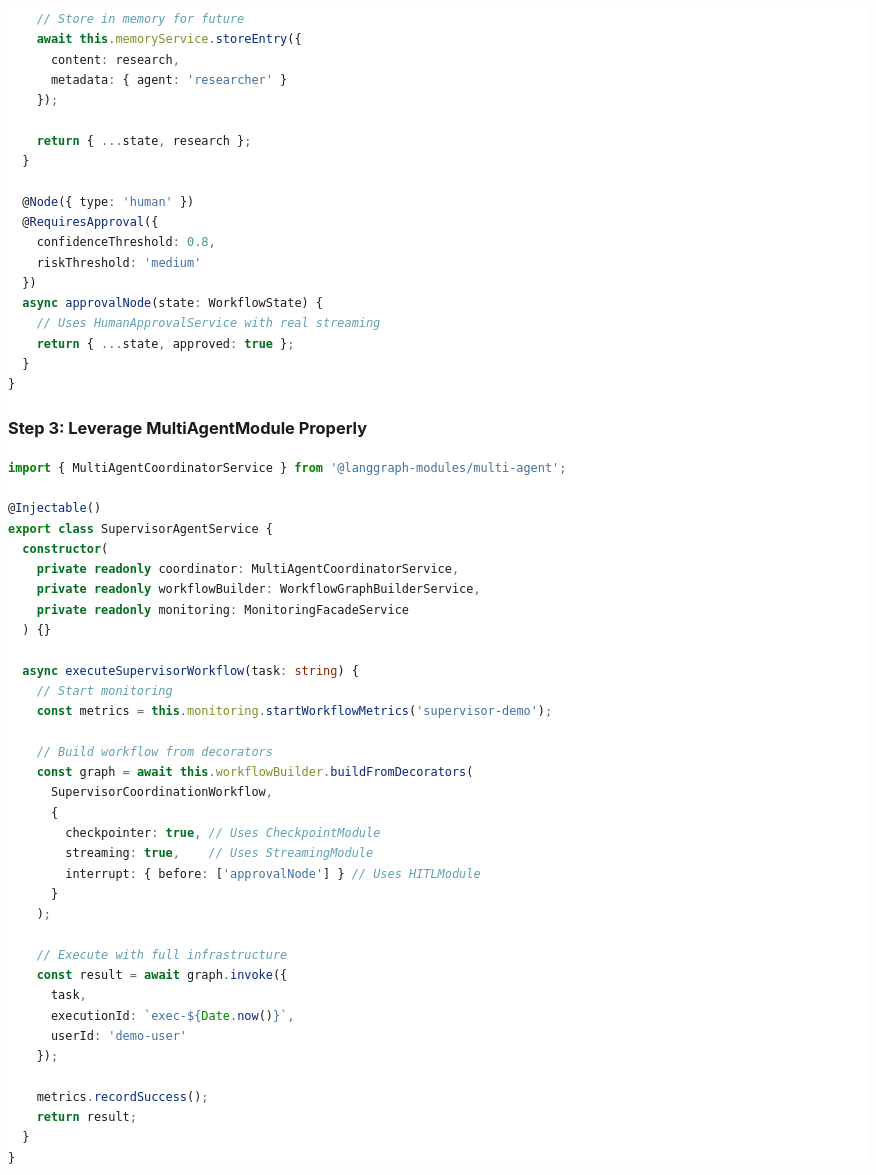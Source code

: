 ```typescript
    // Store in memory for future
    await this.memoryService.storeEntry({
      content: research,
      metadata: { agent: 'researcher' }
    });
    
    return { ...state, research };
  }
  
  @Node({ type: 'human' })
  @RequiresApproval({
    confidenceThreshold: 0.8,
    riskThreshold: 'medium'
  })
  async approvalNode(state: WorkflowState) {
    // Uses HumanApprovalService with real streaming
    return { ...state, approved: true };
  }
}
```

### Step 3: Leverage MultiAgentModule Properly

```typescript
import { MultiAgentCoordinatorService } from '@langgraph-modules/multi-agent';

@Injectable()
export class SupervisorAgentService {
  constructor(
    private readonly coordinator: MultiAgentCoordinatorService,
    private readonly workflowBuilder: WorkflowGraphBuilderService,
    private readonly monitoring: MonitoringFacadeService
  ) {}
  
  async executeSupervisorWorkflow(task: string) {
    // Start monitoring
    const metrics = this.monitoring.startWorkflowMetrics('supervisor-demo');
    
    // Build workflow from decorators
    const graph = await this.workflowBuilder.buildFromDecorators(
      SupervisorCoordinationWorkflow,
      {
        checkpointer: true, // Uses CheckpointModule
        streaming: true,    // Uses StreamingModule
        interrupt: { before: ['approvalNode'] } // Uses HITLModule
      }
    );
    
    // Execute with full infrastructure
    const result = await graph.invoke({
      task,
      executionId: `exec-${Date.now()}`,
      userId: 'demo-user'
    });
    
    metrics.recordSuccess();
    return result;
  }
}
```
